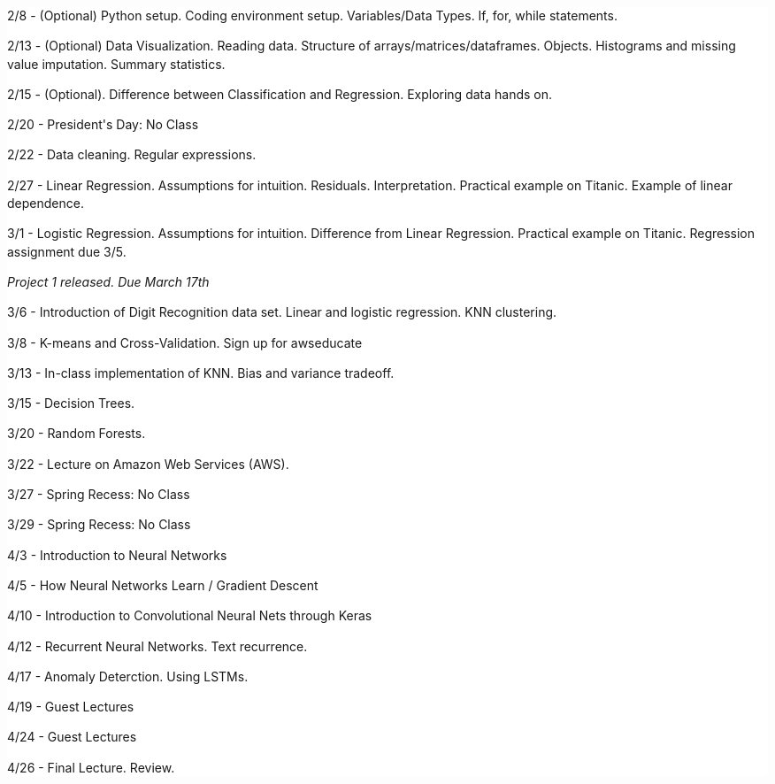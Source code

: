 2/8 - (Optional) Python setup. Coding environment setup. Variables/Data Types. If, for, while statements.

2/13 - (Optional) Data Visualization. Reading data. Structure of arrays/matrices/dataframes. Objects. Histograms and missing value imputation. Summary statistics.

2/15 - (Optional). Difference between Classification and Regression. Exploring data hands on.

2/20 - President's Day: No Class

2/22 - Data cleaning. Regular expressions.

2/27 - Linear Regression. Assumptions for intuition. Residuals. Interpretation. Practical example on Titanic. Example of linear dependence.

3/1 - Logistic Regression. Assumptions for intuition. Difference from Linear Regression. Practical example on Titanic. Regression assignment due 3/5.

*Project 1 released. Due March 17th*

3/6 - Introduction of Digit Recognition data set. Linear and logistic regression. KNN clustering.

3/8 - K-means and Cross-Validation. Sign up for awseducate

3/13 - In-class implementation of KNN. Bias and variance tradeoff.

3/15 - Decision Trees.

3/20 - Random Forests.

3/22 - Lecture on Amazon Web Services (AWS).

3/27 - Spring Recess: No Class

3/29 - Spring Recess: No Class

4/3 - Introduction to Neural Networks

4/5 - How Neural Networks Learn / Gradient Descent

4/10 - Introduction to Convolutional Neural Nets through Keras

4/12 - Recurrent Neural Networks. Text recurrence.

4/17 - Anomaly Deterction. Using LSTMs.

4/19 - Guest Lectures

4/24 - Guest Lectures

4/26 - Final Lecture. Review.
